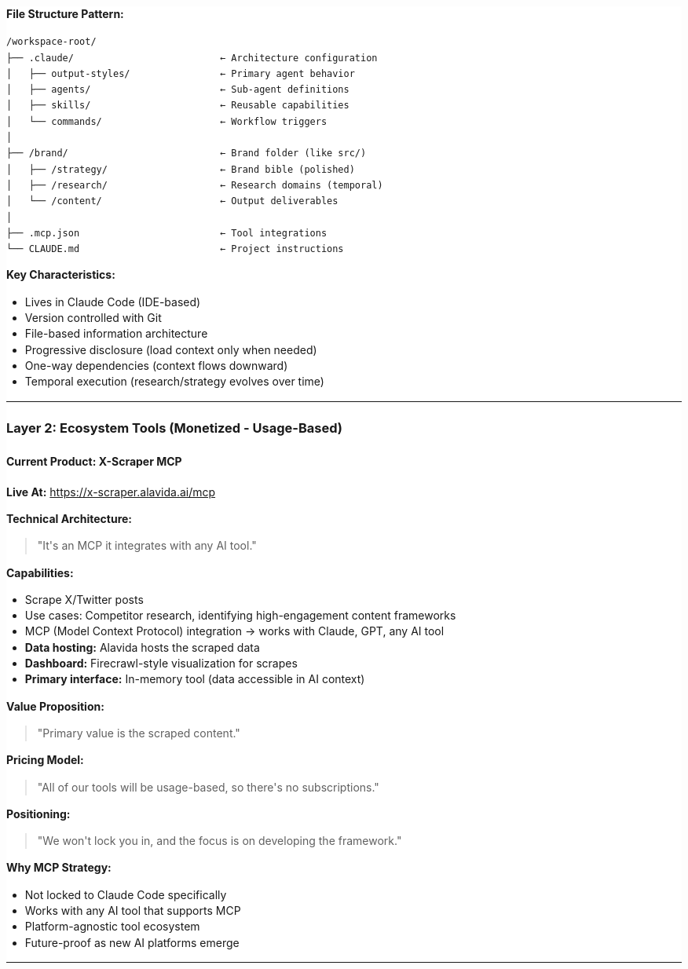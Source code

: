 **File Structure Pattern:**
```
/workspace-root/
├── .claude/                          ← Architecture configuration
│   ├── output-styles/                ← Primary agent behavior
│   ├── agents/                       ← Sub-agent definitions
│   ├── skills/                       ← Reusable capabilities
│   └── commands/                     ← Workflow triggers
│
├── /brand/                           ← Brand folder (like src/)
│   ├── /strategy/                    ← Brand bible (polished)
│   ├── /research/                    ← Research domains (temporal)
│   └── /content/                     ← Output deliverables
│
├── .mcp.json                         ← Tool integrations
└── CLAUDE.md                         ← Project instructions
```

**Key Characteristics:**
- Lives in Claude Code (IDE-based)
- Version controlled with Git
- File-based information architecture
- Progressive disclosure (load context only when needed)
- One-way dependencies (context flows downward)
- Temporal execution (research/strategy evolves over time)

---

### Layer 2: Ecosystem Tools (Monetized - Usage-Based)

#### Current Product: X-Scraper MCP
**Live At:** https://x-scraper.alavida.ai/mcp

**Technical Architecture:**
> "It's an MCP it integrates with any AI tool."

**Capabilities:**
- Scrape X/Twitter posts
- Use cases: Competitor research, identifying high-engagement content frameworks
- MCP (Model Context Protocol) integration → works with Claude, GPT, any AI tool
- **Data hosting:** Alavida hosts the scraped data
- **Dashboard:** Firecrawl-style visualization for scrapes
- **Primary interface:** In-memory tool (data accessible in AI context)

**Value Proposition:**
> "Primary value is the scraped content."

**Pricing Model:**
> "All of our tools will be usage-based, so there's no subscriptions."

**Positioning:**
> "We won't lock you in, and the focus is on developing the framework."

**Why MCP Strategy:**
- Not locked to Claude Code specifically
- Works with any AI tool that supports MCP
- Platform-agnostic tool ecosystem
- Future-proof as new AI platforms emerge

---